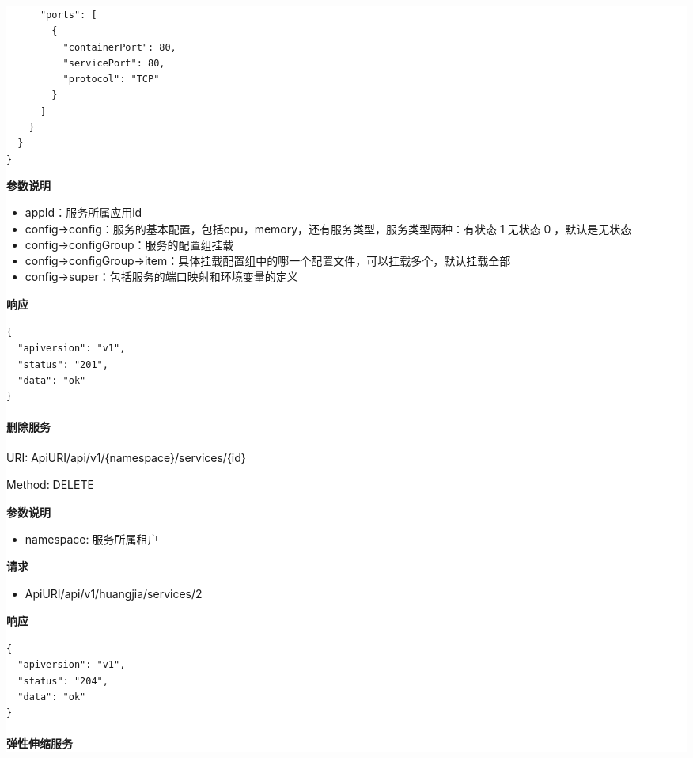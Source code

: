 ```
      "ports": [
        {
          "containerPort": 80,
          "servicePort": 80,
          "protocol": "TCP"
        }
      ]
    }
  }
}
```
**参数说明**

- appId：服务所属应用id
- config->config：服务的基本配置，包括cpu，memory，还有服务类型，服务类型两种：有状态  1 无状态 0 ，默认是无状态
- config->configGroup：服务的配置组挂载
- config->configGroup->item：具体挂载配置组中的哪一个配置文件，可以挂载多个，默认挂载全部
- config->super：包括服务的端口映射和环境变量的定义


**响应**

```
{
  "apiversion": "v1",
  "status": "201",
  "data": "ok"
}
```

#### <span id="11.3">删除服务</span>


URI: ApiURI/api/v1/{namespace}/services/{id}

Method: DELETE

**参数说明**
- namespace: 服务所属租户

**请求**

- ApiURI/api/v1/huangjia/services/2

**响应**

```
{
  "apiversion": "v1",
  "status": "204",
  "data": "ok"
}

```

#### <span id="11.4">弹性伸缩服务</span>
